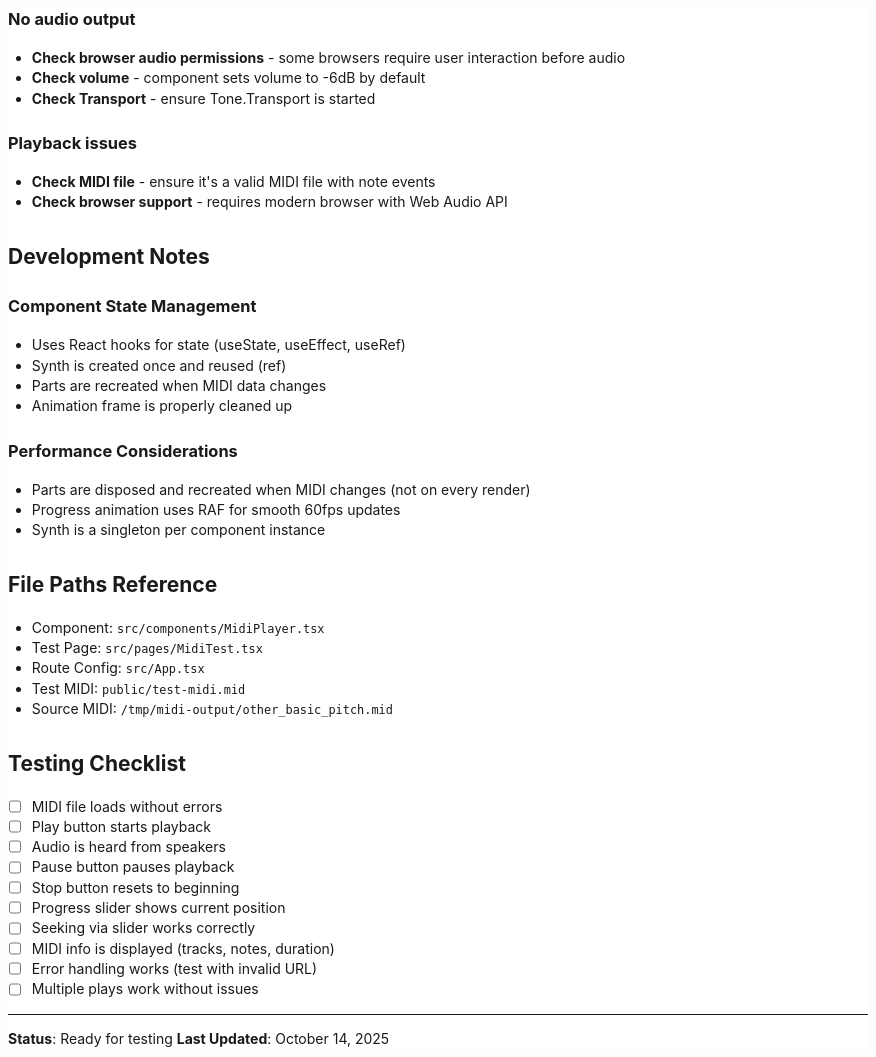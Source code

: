### No audio output
- **Check browser audio permissions** - some browsers require user interaction before audio
- **Check volume** - component sets volume to -6dB by default
- **Check Transport** - ensure Tone.Transport is started

### Playback issues
- **Check MIDI file** - ensure it's a valid MIDI file with note events
- **Check browser support** - requires modern browser with Web Audio API

## Development Notes

### Component State Management
- Uses React hooks for state (useState, useEffect, useRef)
- Synth is created once and reused (ref)
- Parts are recreated when MIDI data changes
- Animation frame is properly cleaned up

### Performance Considerations
- Parts are disposed and recreated when MIDI changes (not on every render)
- Progress animation uses RAF for smooth 60fps updates
- Synth is a singleton per component instance

## File Paths Reference

- Component: `src/components/MidiPlayer.tsx`
- Test Page: `src/pages/MidiTest.tsx`
- Route Config: `src/App.tsx`
- Test MIDI: `public/test-midi.mid`
- Source MIDI: `/tmp/midi-output/other_basic_pitch.mid`

## Testing Checklist

- [ ] MIDI file loads without errors
- [ ] Play button starts playback
- [ ] Audio is heard from speakers
- [ ] Pause button pauses playback
- [ ] Stop button resets to beginning
- [ ] Progress slider shows current position
- [ ] Seeking via slider works correctly
- [ ] MIDI info is displayed (tracks, notes, duration)
- [ ] Error handling works (test with invalid URL)
- [ ] Multiple plays work without issues

---

**Status**: Ready for testing
**Last Updated**: October 14, 2025
